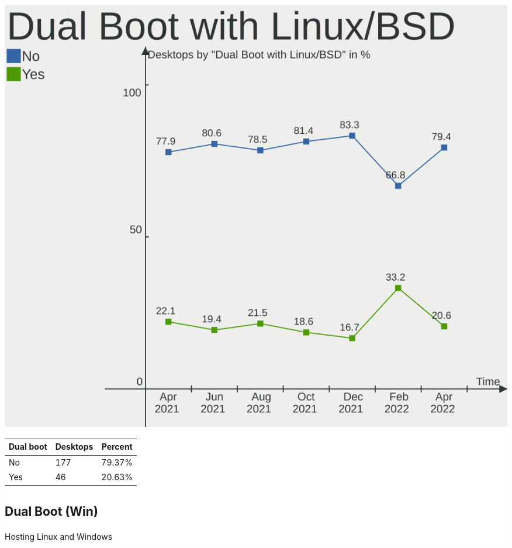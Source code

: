 ![Dual Boot with Linux/BSD](./images/line_chart/os_dual_boot.svg)

| Dual boot | Desktops | Percent |
|-----------|----------|---------|
| No        | 177      | 79.37%  |
| Yes       | 46       | 20.63%  |

Dual Boot (Win)
---------------

Hosting Linux and Windows
